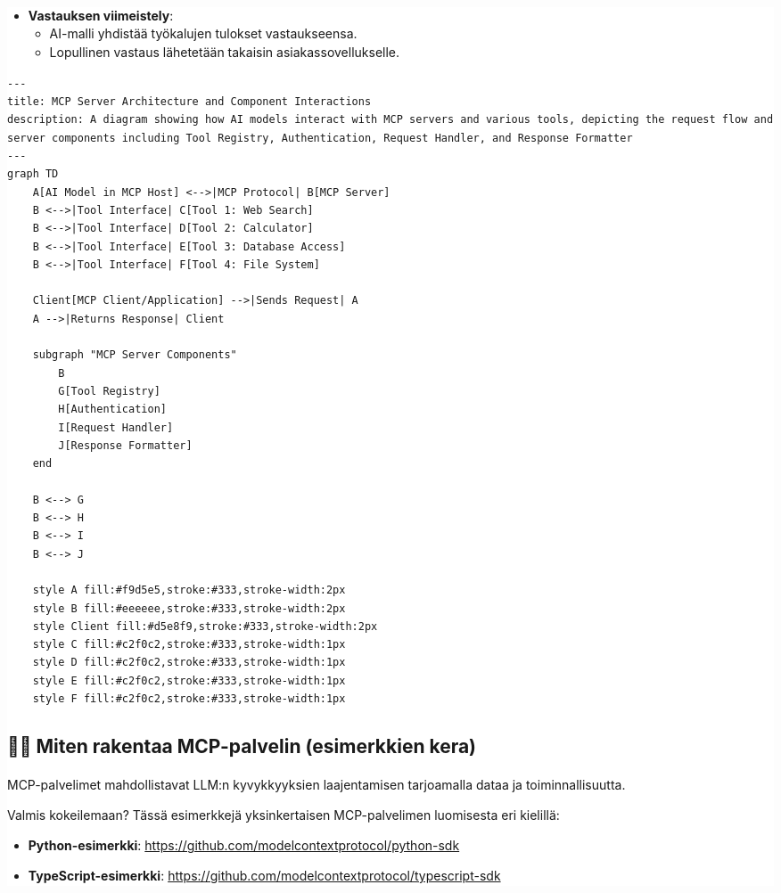 - **Vastauksen viimeistely**:  
    - AI-malli yhdistää työkalujen tulokset vastaukseensa.  
    - Lopullinen vastaus lähetetään takaisin asiakassovellukselle.

```mermaid
---
title: MCP Server Architecture and Component Interactions
description: A diagram showing how AI models interact with MCP servers and various tools, depicting the request flow and server components including Tool Registry, Authentication, Request Handler, and Response Formatter
---
graph TD
    A[AI Model in MCP Host] <-->|MCP Protocol| B[MCP Server]
    B <-->|Tool Interface| C[Tool 1: Web Search]
    B <-->|Tool Interface| D[Tool 2: Calculator]
    B <-->|Tool Interface| E[Tool 3: Database Access]
    B <-->|Tool Interface| F[Tool 4: File System]
    
    Client[MCP Client/Application] -->|Sends Request| A
    A -->|Returns Response| Client
    
    subgraph "MCP Server Components"
        B
        G[Tool Registry]
        H[Authentication]
        I[Request Handler]
        J[Response Formatter]
    end
    
    B <--> G
    B <--> H
    B <--> I
    B <--> J
    
    style A fill:#f9d5e5,stroke:#333,stroke-width:2px
    style B fill:#eeeeee,stroke:#333,stroke-width:2px
    style Client fill:#d5e8f9,stroke:#333,stroke-width:2px
    style C fill:#c2f0c2,stroke:#333,stroke-width:1px
    style D fill:#c2f0c2,stroke:#333,stroke-width:1px
    style E fill:#c2f0c2,stroke:#333,stroke-width:1px
    style F fill:#c2f0c2,stroke:#333,stroke-width:1px    
```

## 👨‍💻 Miten rakentaa MCP-palvelin (esimerkkien kera)

MCP-palvelimet mahdollistavat LLM:n kyvykkyyksien laajentamisen tarjoamalla dataa ja toiminnallisuutta.

Valmis kokeilemaan? Tässä esimerkkejä yksinkertaisen MCP-palvelimen luomisesta eri kielillä:

- **Python-esimerkki**: https://github.com/modelcontextprotocol/python-sdk

- **TypeScript-esimerkki**: https://github.com/modelcontextprotocol/typescript-sdk

